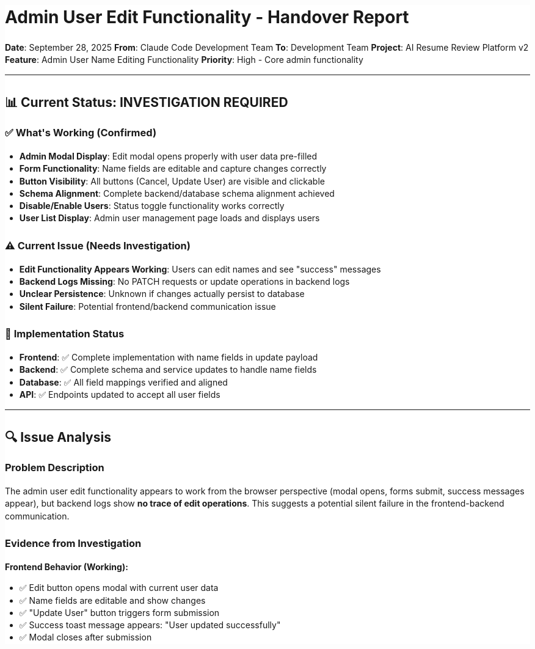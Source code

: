 # Admin User Edit Functionality - Handover Report

**Date**: September 28, 2025
**From**: Claude Code Development Team
**To**: Development Team
**Project**: AI Resume Review Platform v2
**Feature**: Admin User Name Editing Functionality
**Priority**: High - Core admin functionality

---

## 📊 **Current Status: INVESTIGATION REQUIRED**

### ✅ **What's Working (Confirmed)**
- **Admin Modal Display**: Edit modal opens properly with user data pre-filled
- **Form Functionality**: Name fields are editable and capture changes correctly
- **Button Visibility**: All buttons (Cancel, Update User) are visible and clickable
- **Schema Alignment**: Complete backend/database schema alignment achieved
- **Disable/Enable Users**: Status toggle functionality works correctly
- **User List Display**: Admin user management page loads and displays users

### ⚠️ **Current Issue (Needs Investigation)**
- **Edit Functionality Appears Working**: Users can edit names and see "success" messages
- **Backend Logs Missing**: No PATCH requests or update operations in backend logs
- **Unclear Persistence**: Unknown if changes actually persist to database
- **Silent Failure**: Potential frontend/backend communication issue

### 🔧 **Implementation Status**
- **Frontend**: ✅ Complete implementation with name fields in update payload
- **Backend**: ✅ Complete schema and service updates to handle name fields
- **Database**: ✅ All field mappings verified and aligned
- **API**: ✅ Endpoints updated to accept all user fields

---

## 🔍 **Issue Analysis**

### **Problem Description**
The admin user edit functionality appears to work from the browser perspective (modal opens, forms submit, success messages appear), but backend logs show **no trace of edit operations**. This suggests a potential silent failure in the frontend-backend communication.

### **Evidence from Investigation**

**Frontend Behavior (Working):**
- ✅ Edit button opens modal with current user data
- ✅ Name fields are editable and show changes
- ✅ "Update User" button triggers form submission
- ✅ Success toast message appears: "User updated successfully"
- ✅ Modal closes after submission
